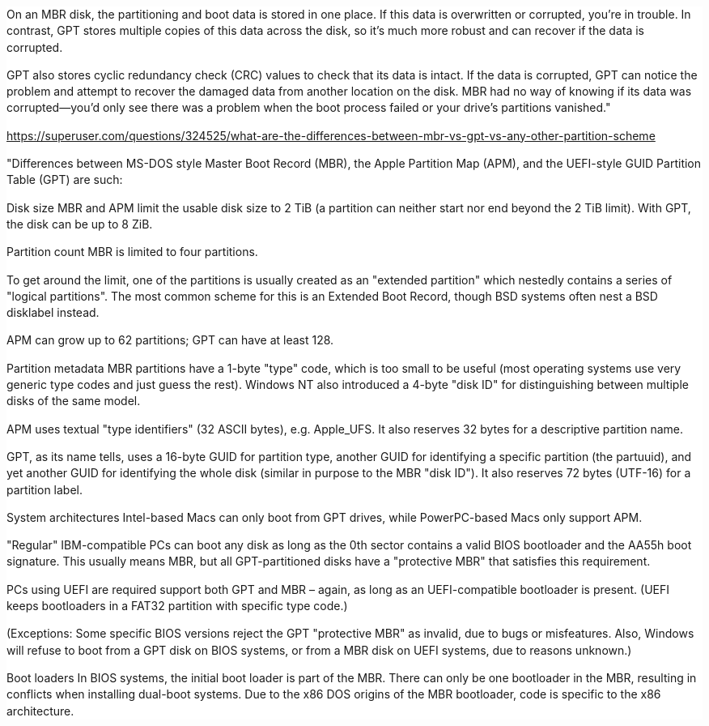 On an MBR disk, the partitioning and boot data is stored in one place. If this data is overwritten or corrupted, you’re in trouble. In contrast, GPT stores multiple copies of this data across the disk, so it’s much more robust and can recover if the data is corrupted.

GPT also stores cyclic redundancy check (CRC) values to check that its data is intact. If the data is corrupted, GPT can notice the problem and attempt to recover the damaged data from another location on the disk. MBR had no way of knowing if its data was corrupted—you’d only see there was a problem when the boot process failed or your drive’s partitions vanished."

<https://superuser.com/questions/324525/what-are-the-differences-between-mbr-vs-gpt-vs-any-other-partition-scheme>

"Differences between MS-DOS style Master Boot Record (MBR), the Apple Partition Map (APM), and the UEFI-style GUID Partition Table (GPT) are such:

Disk size
MBR and APM limit the usable disk size to 2 TiB (a partition can neither start nor end beyond the 2 TiB limit). With GPT, the disk can be up to 8 ZiB.

Partition count
MBR is limited to four partitions.

To get around the limit, one of the partitions is usually created as an "extended partition" which nestedly contains a series of "logical partitions". The most common scheme for this is an Extended Boot Record, though BSD systems often nest a BSD disklabel instead.

APM can grow up to 62 partitions; GPT can have at least 128.

Partition metadata
MBR partitions have a 1-byte "type" code, which is too small to be useful (most operating systems use very generic type codes and just guess the rest). Windows NT also introduced a 4-byte "disk ID" for distinguishing between multiple disks of the same model.

APM uses textual "type identifiers" (32 ASCII bytes), e.g. Apple_UFS. It also reserves 32 bytes for a descriptive partition name.

GPT, as its name tells, uses a 16-byte GUID for partition type, another GUID for identifying a specific partition (the partuuid), and yet another GUID for identifying the whole disk (similar in purpose to the MBR "disk ID"). It also reserves 72 bytes (UTF-16) for a partition label.

System architectures
Intel-based Macs can only boot from GPT drives, while PowerPC-based Macs only support APM.

"Regular" IBM-compatible PCs can boot any disk as long as the 0th sector contains a valid BIOS bootloader and the AA55h boot signature. This usually means MBR, but all GPT-partitioned disks have a "protective MBR" that satisfies this requirement.

PCs using UEFI are required support both GPT and MBR – again, as long as an UEFI-compatible bootloader is present. (UEFI keeps bootloaders in a FAT32 partition with specific type code.)

(Exceptions: Some specific BIOS versions reject the GPT "protective MBR" as invalid, due to bugs or misfeatures. Also, Windows will refuse to boot from a GPT disk on BIOS systems, or from a MBR disk on UEFI systems, due to reasons unknown.)

Boot loaders
In BIOS systems, the initial boot loader is part of the MBR. There can only be one bootloader in the MBR, resulting in conflicts when installing dual-boot systems. Due to the x86 DOS origins of the MBR bootloader, code is specific to the x86 architecture.

